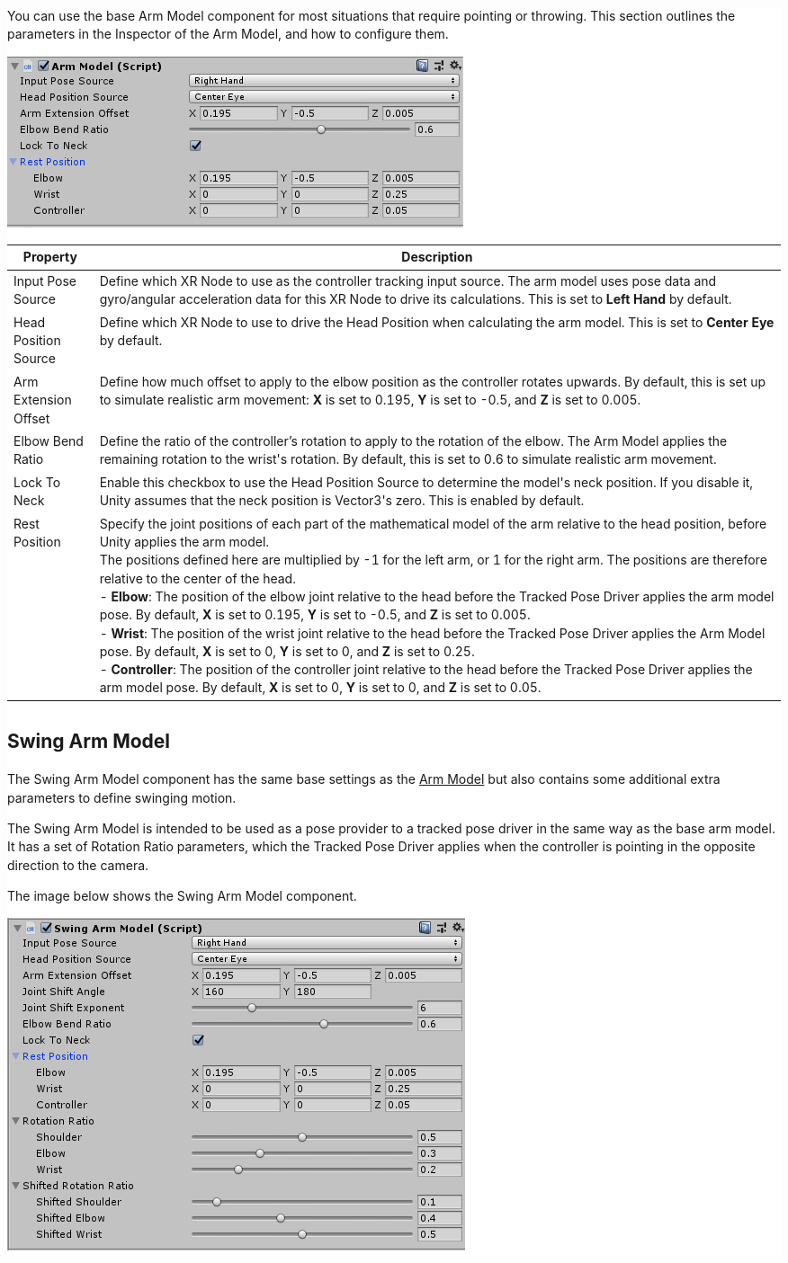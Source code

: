You can use the base Arm Model component for most situations that require pointing or throwing. This section outlines the parameters in the Inspector of the Arm Model, and how to configure them.

![The Arm Model component](Images/ArmModelImages/armmodelbase.PNG)

| Property | Description |
|---|---|
| Input Pose Source | Define which XR Node to use as the controller tracking input source. The arm model uses pose data and gyro/angular acceleration data for this XR Node to drive its calculations. This is set to __Left Hand__ by default. |
| Head Position Source | Define which XR Node to use to drive the Head Position when calculating the arm model. This is set to __Center Eye__ by default. |
| Arm Extension Offset | Define how much offset to apply to the elbow position as the controller rotates upwards. By default, this is set up to simulate realistic arm movement: __X__ is set to 0.195, __Y__ is set to -0.5, and __Z__ is set to 0.005. |
| Elbow Bend Ratio | Define the ratio of the controller’s rotation to apply to the rotation of the elbow. The Arm Model applies the remaining rotation to the wrist's rotation. By default, this is set to 0.6 to simulate realistic arm movement. |
| Lock To Neck | Enable this checkbox to use the Head Position Source to determine the model's neck position. If you disable it, Unity assumes that the neck position is Vector3's zero. This is enabled by default. |
| Rest Position | Specify the joint positions of each part of the mathematical model of the arm relative to the head position, before Unity applies the arm model. <br>The positions defined here are multiplied by -1 for the left arm, or 1 for the right arm. The positions are therefore relative to the center of the head. <br>- **Elbow**: The position of the elbow joint relative to the head before the Tracked Pose Driver applies the arm model pose. By default, __X__ is set to 0.195, __Y__ is set to -0.5, and __Z__ is set to 0.005.  <br>- **Wrist**: The position of the wrist joint relative to the head before the Tracked Pose Driver applies the Arm Model pose. By default, __X__ is set to 0, __Y__ is set to 0, and __Z__ is set to 0.25.<br>- **Controller**: The position of the controller joint relative to the head before the Tracked Pose Driver applies the arm model pose. By default, __X__ is set to 0, __Y__ is set to 0, and __Z__ is set to 0.05. |

## Swing Arm Model

The Swing Arm Model component has the same base settings as the [Arm Model](#Base-Arm-Model) but also contains some additional extra parameters to define swinging motion.

The Swing Arm Model is intended to be used as a pose provider to a tracked pose driver in the same way as the base arm model.  It has a set of Rotation Ratio parameters, which the Tracked Pose Driver applies when the controller is pointing in the opposite direction to the camera.

The image below shows the Swing Arm Model component.

![Swing Model](Images/ArmModelImages/swingarmmodel.PNG)
